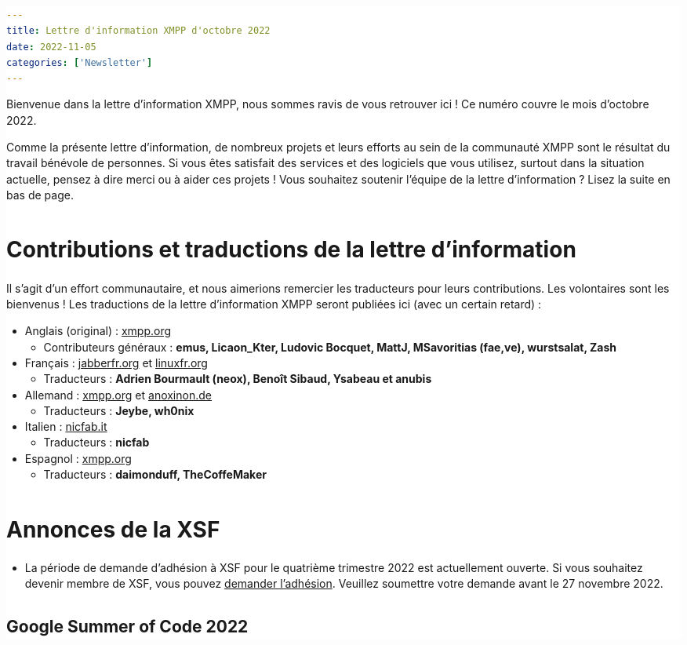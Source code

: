 ```yaml
---
title: Lettre d'information XMPP d'octobre 2022
date: 2022-11-05
categories: ['Newsletter']
---
```




Bienvenue dans la lettre d’information XMPP, nous sommes ravis de vous retrouver ici ! Ce numéro couvre le mois d’octobre 2022.



Comme la présente lettre d’information, de nombreux projets et leurs efforts au sein de la communauté XMPP sont le résultat du travail bénévole de personnes. Si vous êtes satisfait des services et des logiciels que vous utilisez, surtout dans la situation actuelle, pensez à dire merci ou à aider ces projets ! Vous souhaitez soutenir l’équipe de la lettre d’information ? Lisez la suite en bas de page.

# Contributions et traductions de la lettre d’information



Il s’agit d’un effort communautaire, et nous aimerions remercier les traducteurs pour leurs contributions. Les volontaires sont les bienvenus ! Les traductions de la lettre d’information XMPP seront publiées ici (avec un certain retard) :


- Anglais (original) : [xmpp.org](https://xmpp.org/categories/newsletter/)
    - Contributeurs généraux : **emus, Licaon_Kter, Ludovic Bocquet, MattJ, MSavoritias (fae,ve), wurstsalat, Zash** 
- Français : [jabberfr.org](https://news.jabberfr.org/category/newsletter/) et [linuxfr.org](https://linuxfr.org/tags/xmpp/public)
    - Traducteurs : **Adrien Bourmault (neox), Benoît Sibaud, Ysabeau et anubis**
- Allemand : [xmpp.org](https://xmpp.org/categories/newsletter/) et [anoxinon.de](https://anoxinon.de/blog/)
    - Traducteurs : **Jeybe, wh0nix**
- Italien : [nicfab.it](https://www.nicfab.it/)
    - Traducteurs : **nicfab**
- Espagnol : [xmpp.org](https://xmpp.org/categories/newsletter/)
    - Traducteurs : **daimonduff, TheCoffeMaker**


# Annonces de la XSF


- La période de demande d’adhésion à XSF pour le quatrième trimestre 2022 est actuellement ouverte. Si vous souhaitez devenir membre de XSF, vous pouvez [demander l’adhésion](https://wiki.xmpp.org/web/Membership_Applications_Q4_2022). Veuillez soumettre votre demande avant le 27 novembre 2022.



## Google Summer of Code 2022
